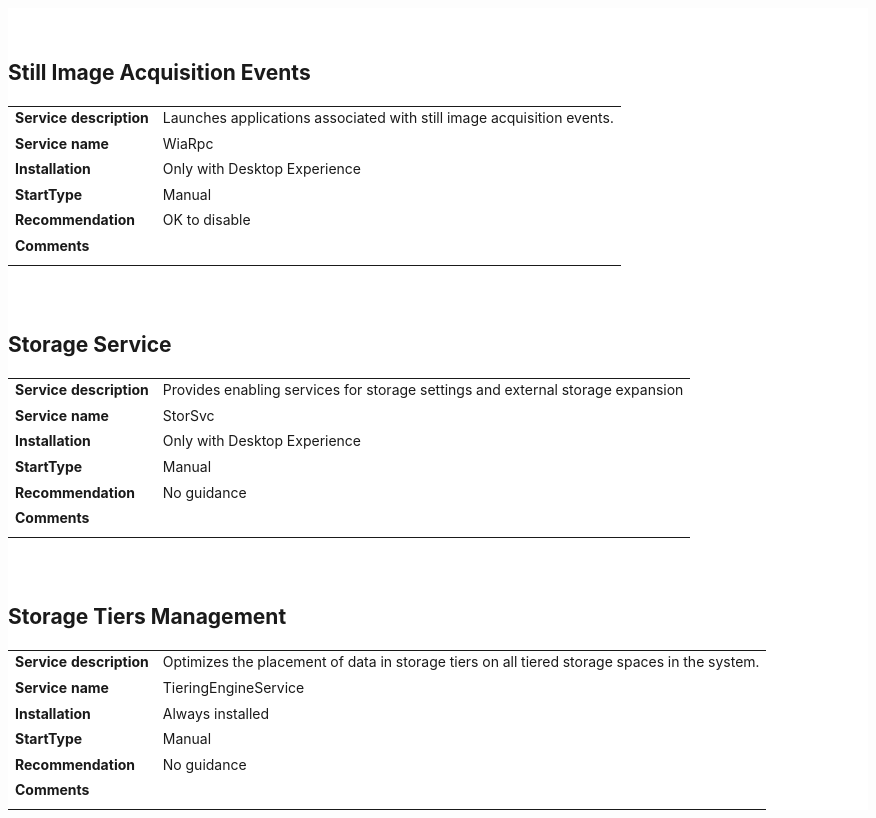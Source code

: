 <br />			

## 	Still Image Acquisition Events
| | |			
|---|---|	
|	**Service description**	|	Launches applications associated with still image acquisition events.
|	**Service name**	|	WiaRpc
|	**Installation**	|	Only with Desktop Experience
|	**StartType**	|	Manual
|	**Recommendation**	|	OK to disable
|	**Comments**	|	
|||			
			
<br />	

## Storage Service			
| | |			
|---|---|		
|	**Service description**	|	Provides enabling services for storage settings and external storage expansion
|	**Service name**	|	StorSvc
|	**Installation**	|	Only with Desktop Experience
|	**StartType**	|	Manual
|	**Recommendation**	| No guidance	
|	**Comments**	|	
|||			
			
<br />			

## 	Storage Tiers Management		
| | |			
|---|---|	
|	**Service description**	|	Optimizes the placement of data in storage tiers on all tiered storage spaces in the system.
|	**Service name**	|	TieringEngineService
|	**Installation**	|	Always installed
|	**StartType**	|	Manual
|	**Recommendation**	| No guidance	
|	**Comments**	|	
|||			
			